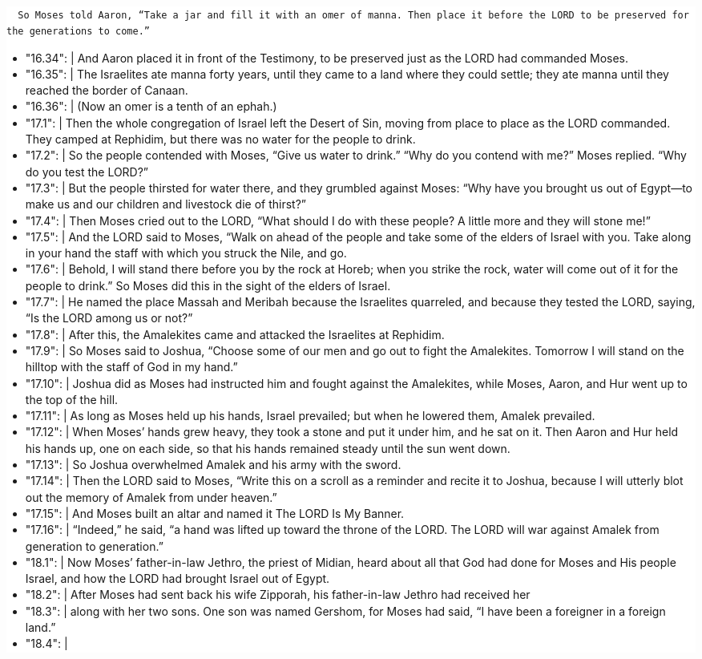       So Moses told Aaron, “Take a jar and fill it with an omer of manna. Then place it before the LORD to be preserved for the generations to come.”
  - "16.34": |
      And Aaron placed it in front of the Testimony, to be preserved just as the LORD had commanded Moses.
  - "16.35": |
      The Israelites ate manna forty years, until they came to a land where they could settle; they ate manna until they reached the border of Canaan.
  - "16.36": |
      (Now an omer is a tenth of an ephah.)
  - "17.1": |
      Then the whole congregation of Israel left the Desert of Sin, moving from place to place as the LORD commanded. They camped at Rephidim, but there was no water for the people to drink.
  - "17.2": |
      So the people contended with Moses, “Give us water to drink.” “Why do you contend with me?” Moses replied. “Why do you test the LORD?”
  - "17.3": |
      But the people thirsted for water there, and they grumbled against Moses: “Why have you brought us out of Egypt—to make us and our children and livestock die of thirst?”
  - "17.4": |
      Then Moses cried out to the LORD, “What should I do with these people? A little more and they will stone me!”
  - "17.5": |
      And the LORD said to Moses, “Walk on ahead of the people and take some of the elders of Israel with you. Take along in your hand the staff with which you struck the Nile, and go.
  - "17.6": |
      Behold, I will stand there before you by the rock at Horeb; when you strike the rock, water will come out of it for the people to drink.” So Moses did this in the sight of the elders of Israel.
  - "17.7": |
      He named the place Massah and Meribah because the Israelites quarreled, and because they tested the LORD, saying, “Is the LORD among us or not?”
  - "17.8": |
      After this, the Amalekites came and attacked the Israelites at Rephidim.
  - "17.9": |
      So Moses said to Joshua, “Choose some of our men and go out to fight the Amalekites. Tomorrow I will stand on the hilltop with the staff of God in my hand.”
  - "17.10": |
      Joshua did as Moses had instructed him and fought against the Amalekites, while Moses, Aaron, and Hur went up to the top of the hill.
  - "17.11": |
      As long as Moses held up his hands, Israel prevailed; but when he lowered them, Amalek prevailed.
  - "17.12": |
      When Moses’ hands grew heavy, they took a stone and put it under him, and he sat on it. Then Aaron and Hur held his hands up, one on each side, so that his hands remained steady until the sun went down.
  - "17.13": |
      So Joshua overwhelmed Amalek and his army with the sword.
  - "17.14": |
      Then the LORD said to Moses, “Write this on a scroll as a reminder and recite it to Joshua, because I will utterly blot out the memory of Amalek from under heaven.”
  - "17.15": |
      And Moses built an altar and named it The LORD Is My Banner.
  - "17.16": |
      “Indeed,” he said, “a hand was lifted up toward the throne of the LORD. The LORD will war against Amalek from generation to generation.”
  - "18.1": |
      Now Moses’ father-in-law Jethro, the priest of Midian, heard about all that God had done for Moses and His people Israel, and how the LORD had brought Israel out of Egypt.
  - "18.2": |
      After Moses had sent back his wife Zipporah, his father-in-law Jethro had received her
  - "18.3": |
      along with her two sons. One son was named Gershom, for Moses had said, “I have been a foreigner in a foreign land.”
  - "18.4": |